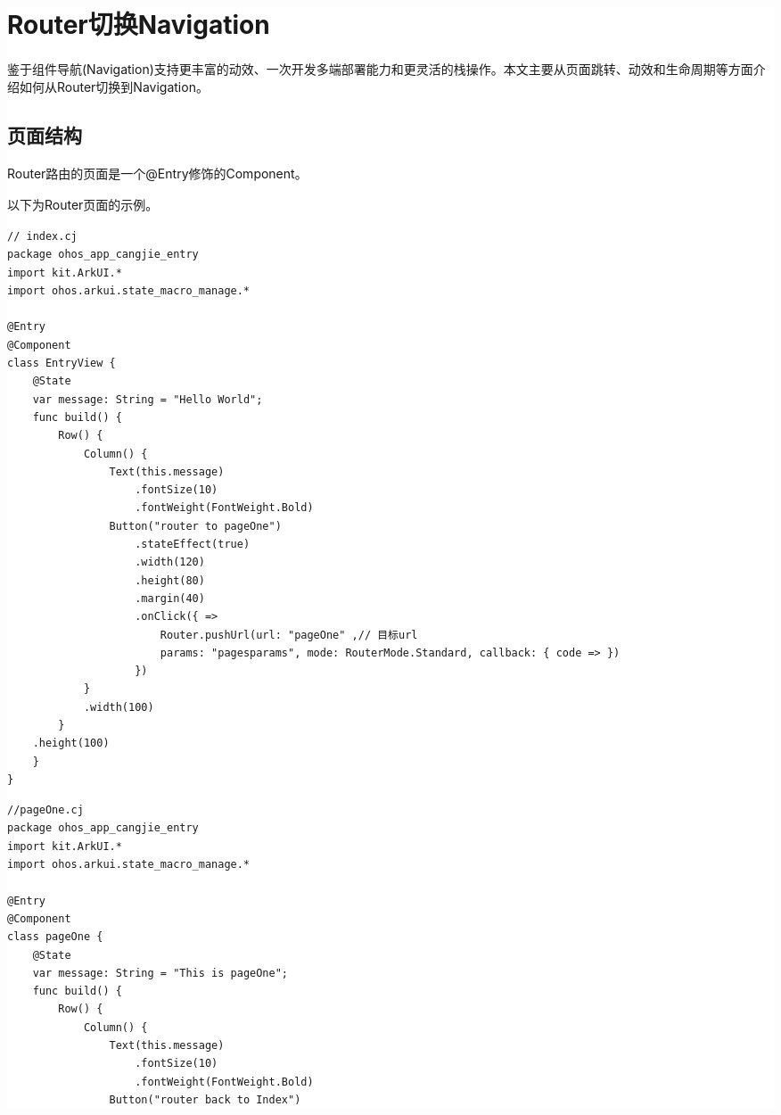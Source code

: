# Router切换Navigation

鉴于组件导航(Navigation)支持更丰富的动效、一次开发多端部署能力和更灵活的栈操作。本文主要从页面跳转、动效和生命周期等方面介绍如何从Router切换到Navigation。

## 页面结构

Router路由的页面是一个@Entry修饰的Component。

以下为Router页面的示例。

 

```cangjie
// index.cj
package ohos_app_cangjie_entry
import kit.ArkUI.*
import ohos.arkui.state_macro_manage.*

@Entry
@Component
class EntryView {
    @State
    var message: String = "Hello World";
    func build() {
        Row() {
            Column() {
                Text(this.message)
                    .fontSize(10)
                    .fontWeight(FontWeight.Bold)
                Button("router to pageOne")
                    .stateEffect(true)
                    .width(120)
                    .height(80)
                    .margin(40)
                    .onClick({ =>
                        Router.pushUrl(url: "pageOne" ,// 目标url
                        params: "pagesparams", mode: RouterMode.Standard, callback: { code => })
                    })
            }
            .width(100)
        }
    .height(100)
    }
}
```

 

```cangjie
//pageOne.cj
package ohos_app_cangjie_entry
import kit.ArkUI.*
import ohos.arkui.state_macro_manage.*

@Entry
@Component
class pageOne {
    @State
    var message: String = "This is pageOne";
    func build() {
        Row() {
            Column() {
                Text(this.message)
                    .fontSize(10)
                    .fontWeight(FontWeight.Bold)
                Button("router back to Index")
```